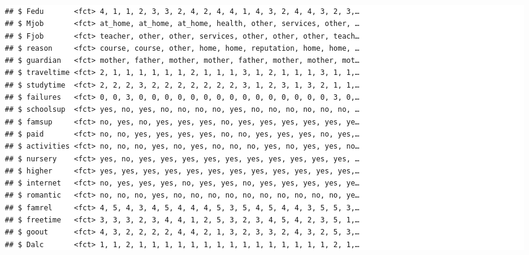     ## $ Fedu       <fct> 4, 1, 1, 2, 3, 3, 2, 4, 2, 4, 4, 1, 4, 3, 2, 4, 4, 3, 2, 3,…
    ## $ Mjob       <fct> at_home, at_home, at_home, health, other, services, other, …
    ## $ Fjob       <fct> teacher, other, other, services, other, other, other, teach…
    ## $ reason     <fct> course, course, other, home, home, reputation, home, home, …
    ## $ guardian   <fct> mother, father, mother, mother, father, mother, mother, mot…
    ## $ traveltime <fct> 2, 1, 1, 1, 1, 1, 1, 2, 1, 1, 1, 3, 1, 2, 1, 1, 1, 3, 1, 1,…
    ## $ studytime  <fct> 2, 2, 2, 3, 2, 2, 2, 2, 2, 2, 2, 3, 1, 2, 3, 1, 3, 2, 1, 1,…
    ## $ failures   <fct> 0, 0, 3, 0, 0, 0, 0, 0, 0, 0, 0, 0, 0, 0, 0, 0, 0, 0, 3, 0,…
    ## $ schoolsup  <fct> yes, no, yes, no, no, no, no, yes, no, no, no, no, no, no, …
    ## $ famsup     <fct> no, yes, no, yes, yes, yes, no, yes, yes, yes, yes, yes, ye…
    ## $ paid       <fct> no, no, yes, yes, yes, yes, no, no, yes, yes, yes, no, yes,…
    ## $ activities <fct> no, no, no, yes, no, yes, no, no, no, yes, no, yes, yes, no…
    ## $ nursery    <fct> yes, no, yes, yes, yes, yes, yes, yes, yes, yes, yes, yes, …
    ## $ higher     <fct> yes, yes, yes, yes, yes, yes, yes, yes, yes, yes, yes, yes,…
    ## $ internet   <fct> no, yes, yes, yes, no, yes, yes, no, yes, yes, yes, yes, ye…
    ## $ romantic   <fct> no, no, no, yes, no, no, no, no, no, no, no, no, no, no, ye…
    ## $ famrel     <fct> 4, 5, 4, 3, 4, 5, 4, 4, 4, 5, 3, 5, 4, 5, 4, 4, 3, 5, 5, 3,…
    ## $ freetime   <fct> 3, 3, 3, 2, 3, 4, 4, 1, 2, 5, 3, 2, 3, 4, 5, 4, 2, 3, 5, 1,…
    ## $ goout      <fct> 4, 3, 2, 2, 2, 2, 4, 4, 2, 1, 3, 2, 3, 3, 2, 4, 3, 2, 5, 3,…
    ## $ Dalc       <fct> 1, 1, 2, 1, 1, 1, 1, 1, 1, 1, 1, 1, 1, 1, 1, 1, 1, 1, 2, 1,…